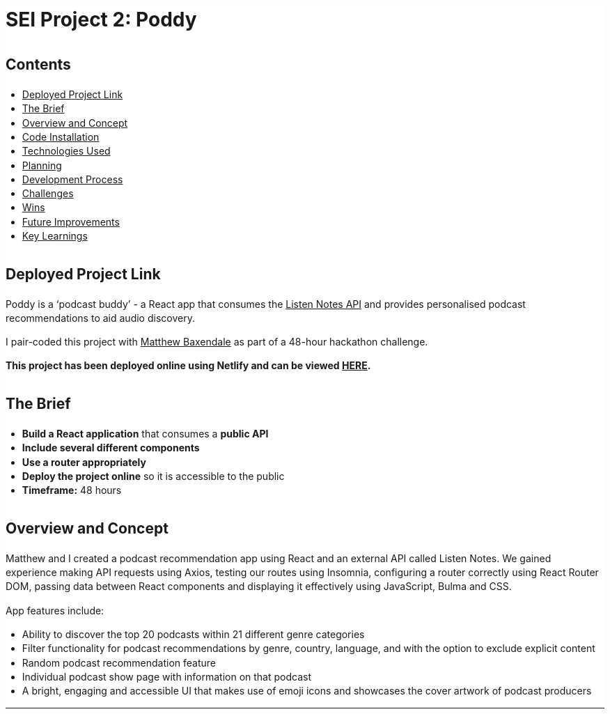 # SEI Project 2: Poddy

## Contents
* [Deployed Project Link](https://github.com/sapphire-p/SEI-Project-2_React-app#deployed-project-link)
* [The Brief](https://github.com/sapphire-p/SEI-Project-2_React-app#the-brief)
* [Overview and Concept](https://github.com/sapphire-p/SEI-Project-2_React-app#overview-and-concept)
* [Code Installation](https://github.com/sapphire-p/SEI-Project-2_React-app#code-installation)
* [Technologies Used](https://github.com/sapphire-p/SEI-Project-2_React-app#technologies-used)
* [Planning](https://github.com/sapphire-p/SEI-Project-2_React-app#planning)
* [Development Process](https://github.com/sapphire-p/SEI-Project-2_React-app#tdevelopment-process)
* [Challenges](https://github.com/sapphire-p/SEI-Project-2_React-app#challenges)
* [Wins](https://github.com/sapphire-p/SEI-Project-2_React-app#wins)
* [Future Improvements](https://github.com/sapphire-p/SEI-Project-2_React-app#future-improvements)
* [Key Learnings](https://github.com/sapphire-p/SEI-Project-2_React-app#key-learnings)

## Deployed Project Link

Poddy is a ‘podcast buddy’ - a React app that consumes the [Listen Notes API](https://www.listennotes.com/api/docs/) and provides personalised podcast recommendations to aid audio discovery.

I pair-coded this project with [Matthew Baxendale](https://github.com/mbaxendale22) as part of a 48-hour hackathon challenge.

**This project has been deployed online using Netlify and can be viewed [HERE](https://sei-project-2-react-app-poddy.netlify.app/).**

## The Brief

* **Build a React application** that consumes a **public API**
* **Include several different components**
* **Use a router appropriately**
* **Deploy the project online** so it is accessible to the public
* **Timeframe:** 48 hours

## Overview and Concept

Matthew and I created a podcast recommendation app using React and an external API called Listen Notes. We gained experience making API requests using Axios, testing our routes using Insomnia, configuring a router correctly using React Router DOM, passing data between React components and displaying it effectively using JavaScript, Bulma and CSS.

App features include:
* Ability to discover the top 20 podcasts within 21 different genre categories
* Filter functionality for podcast recommendations by genre, country, language, and with the option to exclude explicit content
* Random podcast recommendation feature
* Individual podcast show page with information on that podcast
* A bright, engaging and accessible UI that makes use of emoji icons and showcases the cover artwork of podcast producers

---